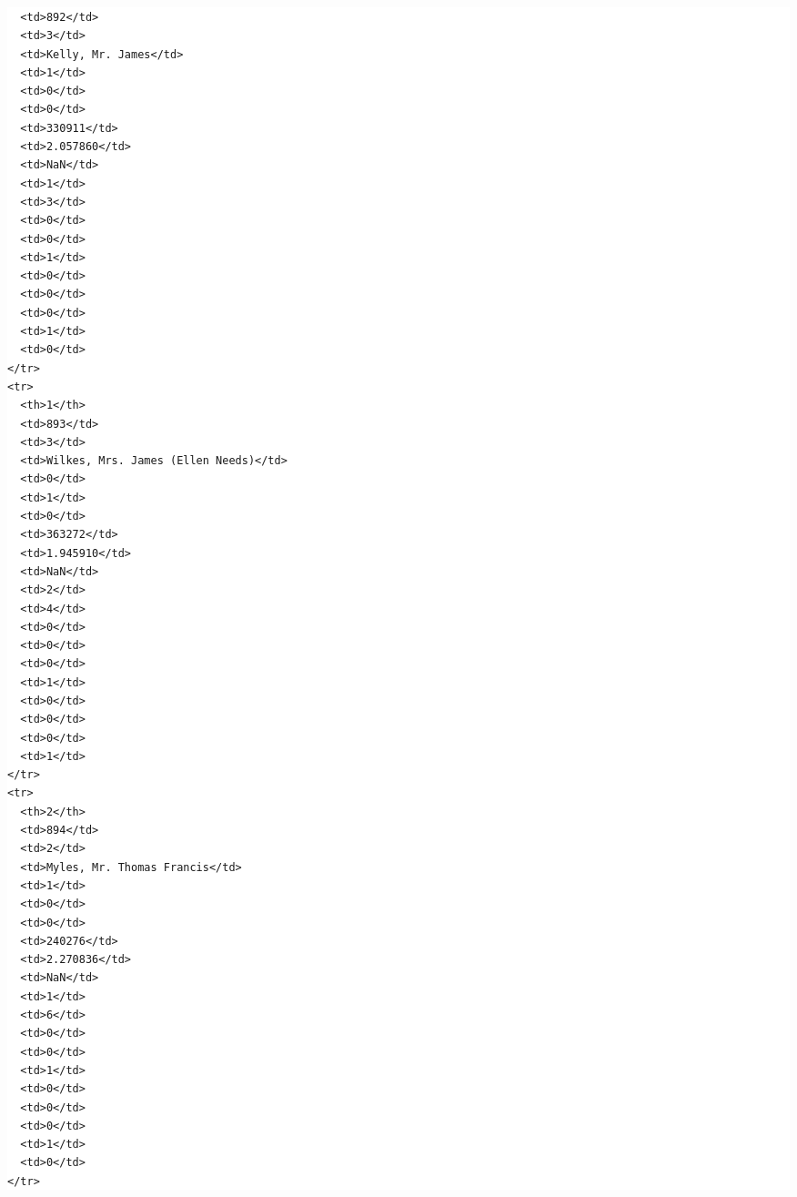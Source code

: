       <td>892</td>
      <td>3</td>
      <td>Kelly, Mr. James</td>
      <td>1</td>
      <td>0</td>
      <td>0</td>
      <td>330911</td>
      <td>2.057860</td>
      <td>NaN</td>
      <td>1</td>
      <td>3</td>
      <td>0</td>
      <td>0</td>
      <td>1</td>
      <td>0</td>
      <td>0</td>
      <td>0</td>
      <td>1</td>
      <td>0</td>
    </tr>
    <tr>
      <th>1</th>
      <td>893</td>
      <td>3</td>
      <td>Wilkes, Mrs. James (Ellen Needs)</td>
      <td>0</td>
      <td>1</td>
      <td>0</td>
      <td>363272</td>
      <td>1.945910</td>
      <td>NaN</td>
      <td>2</td>
      <td>4</td>
      <td>0</td>
      <td>0</td>
      <td>0</td>
      <td>1</td>
      <td>0</td>
      <td>0</td>
      <td>0</td>
      <td>1</td>
    </tr>
    <tr>
      <th>2</th>
      <td>894</td>
      <td>2</td>
      <td>Myles, Mr. Thomas Francis</td>
      <td>1</td>
      <td>0</td>
      <td>0</td>
      <td>240276</td>
      <td>2.270836</td>
      <td>NaN</td>
      <td>1</td>
      <td>6</td>
      <td>0</td>
      <td>0</td>
      <td>1</td>
      <td>0</td>
      <td>0</td>
      <td>0</td>
      <td>1</td>
      <td>0</td>
    </tr>